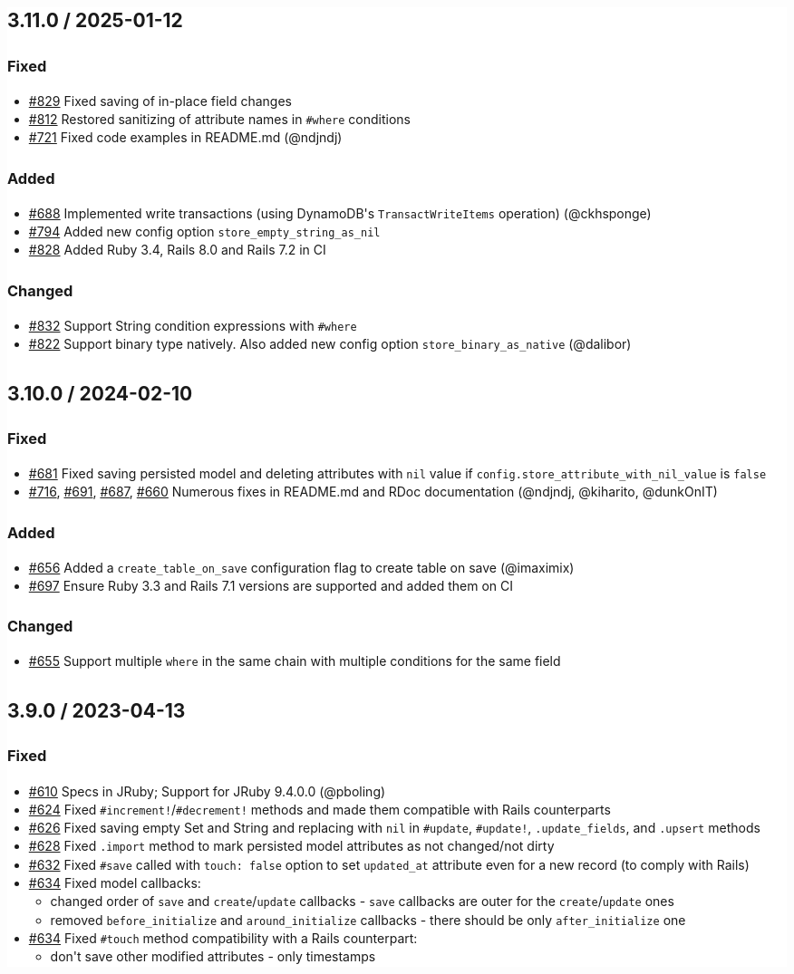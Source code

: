 ## 3.11.0 / 2025-01-12
### Fixed
* [#829](https://github.com/Dynamoid/dynamoid/pull/829) Fixed saving of in-place field changes
* [#812](https://github.com/Dynamoid/dynamoid/pull/812) Restored sanitizing of attribute names in `#where` conditions
* [#721](https://github.com/Dynamoid/dynamoid/pull/721) Fixed code examples in README.md (@ndjndj)
### Added
* [#688](https://github.com/Dynamoid/dynamoid/pull/688) Implemented write transactions (using DynamoDB's `TransactWriteItems` operation) (@ckhsponge)
* [#794](https://github.com/Dynamoid/dynamoid/pull/794) Added new config option `store_empty_string_as_nil`
* [#828](https://github.com/Dynamoid/dynamoid/pull/828) Added Ruby 3.4, Rails 8.0 and Rails 7.2 in CI
### Changed
* [#832](https://github.com/Dynamoid/dynamoid/pull/832) Support String condition expressions with `#where`
* [#822](https://github.com/Dynamoid/dynamoid/pull/822) Support binary type natively. Also added new config option `store_binary_as_native` (@dalibor)

## 3.10.0 / 2024-02-10
### Fixed
* [#681](https://github.com/Dynamoid/dynamoid/pull/681) Fixed saving persisted model and deleting attributes with `nil` value if `config.store_attribute_with_nil_value` is `false`
* [#716](https://github.com/Dynamoid/dynamoid/pull/716), [#691](https://github.com/Dynamoid/dynamoid/pull/691), [#687](https://github.com/Dynamoid/dynamoid/pull/687), [#660](https://github.com/Dynamoid/dynamoid/pull/660) Numerous fixes in README.md and RDoc documentation (@ndjndj, @kiharito, @dunkOnIT)
### Added
* [#656](https://github.com/Dynamoid/dynamoid/pull/656) Added a `create_table_on_save` configuration flag to create table on save (@imaximix)
* [#697](https://github.com/Dynamoid/dynamoid/pull/697) Ensure Ruby 3.3 and Rails 7.1 versions are supported and added them on CI
### Changed
* [#655](https://github.com/Dynamoid/dynamoid/pull/655) Support multiple `where` in the same chain with multiple conditions for the same field

## 3.9.0 / 2023-04-13
### Fixed
* [#610](https://github.com/Dynamoid/dynamoid/pull/610) Specs in JRuby; Support for JRuby 9.4.0.0 (@pboling)
* [#624](https://github.com/Dynamoid/dynamoid/pull/624) Fixed `#increment!`/`#decrement!` methods and made them compatible with Rails counterparts
* [#626](https://github.com/Dynamoid/dynamoid/pull/626) Fixed saving empty Set and String and replacing with `nil` in `#update`, `#update!`, `.update_fields`, and `.upsert` methods
* [#628](https://github.com/Dynamoid/dynamoid/pull/628) Fixed `.import` method to mark persisted model attributes as not changed/not dirty
* [#632](https://github.com/Dynamoid/dynamoid/pull/632) Fixed `#save` called with `touch: false` option to set `updated_at` attribute even for a new record (to comply with Rails)
* [#634](https://github.com/Dynamoid/dynamoid/pull/634) Fixed model callbacks:
  * changed order of `save` and `create`/`update` callbacks - `save` callbacks are outer for the `create`/`update` ones
  * removed `before_initialize` and `around_initialize` callbacks - there should be only `after_initialize` one
* [#634](https://github.com/Dynamoid/dynamoid/pull/634) Fixed `#touch` method compatibility with a Rails counterpart:
  * don't save other modified attributes - only timestamps